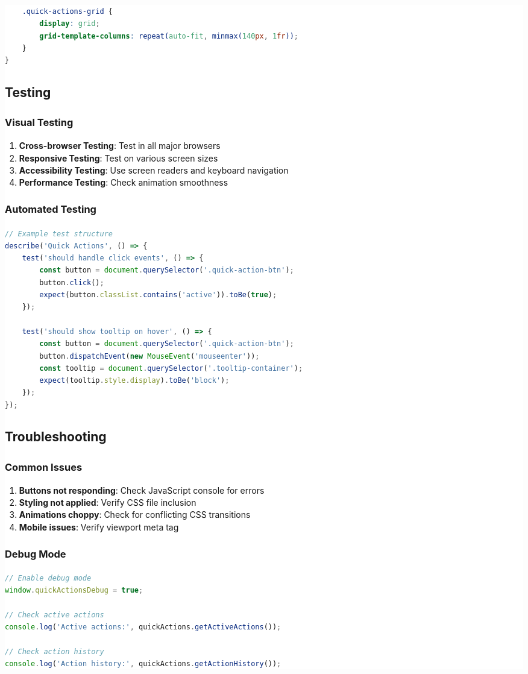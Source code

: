 ```css
    .quick-actions-grid {
        display: grid;
        grid-template-columns: repeat(auto-fit, minmax(140px, 1fr));
    }
}
```

## Testing

### Visual Testing

1. **Cross-browser Testing**: Test in all major browsers
2. **Responsive Testing**: Test on various screen sizes
3. **Accessibility Testing**: Use screen readers and keyboard navigation
4. **Performance Testing**: Check animation smoothness

### Automated Testing

```javascript
// Example test structure
describe('Quick Actions', () => {
    test('should handle click events', () => {
        const button = document.querySelector('.quick-action-btn');
        button.click();
        expect(button.classList.contains('active')).toBe(true);
    });
    
    test('should show tooltip on hover', () => {
        const button = document.querySelector('.quick-action-btn');
        button.dispatchEvent(new MouseEvent('mouseenter'));
        const tooltip = document.querySelector('.tooltip-container');
        expect(tooltip.style.display).toBe('block');
    });
});
```

## Troubleshooting

### Common Issues

1. **Buttons not responding**: Check JavaScript console for errors
2. **Styling not applied**: Verify CSS file inclusion
3. **Animations choppy**: Check for conflicting CSS transitions
4. **Mobile issues**: Verify viewport meta tag

### Debug Mode

```javascript
// Enable debug mode
window.quickActionsDebug = true;

// Check active actions
console.log('Active actions:', quickActions.getActiveActions());

// Check action history
console.log('Action history:', quickActions.getActionHistory());
```

